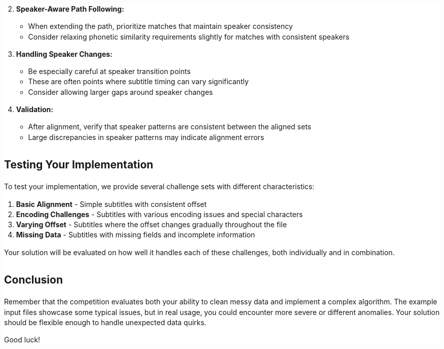 2. **Speaker-Aware Path Following:**
   * When extending the path, prioritize matches that maintain speaker consistency
   * Consider relaxing phonetic similarity requirements slightly for matches with consistent speakers

3. **Handling Speaker Changes:**
   * Be especially careful at speaker transition points
   * These are often points where subtitle timing can vary significantly
   * Consider allowing larger gaps around speaker changes

4. **Validation:**
   * After alignment, verify that speaker patterns are consistent between the aligned sets
   * Large discrepancies in speaker patterns may indicate alignment errors

## Testing Your Implementation

To test your implementation, we provide several challenge sets with different characteristics:

1. **Basic Alignment** - Simple subtitles with consistent offset
2. **Encoding Challenges** - Subtitles with various encoding issues and special characters
3. **Varying Offset** - Subtitles where the offset changes gradually throughout the file
4. **Missing Data** - Subtitles with missing fields and incomplete information

Your solution will be evaluated on how well it handles each of these challenges, both individually and in combination.

## Conclusion

Remember that the competition evaluates both your ability to clean messy data and implement a complex algorithm. The example input files showcase some typical issues, but in real usage, you could encounter more severe or different anomalies. Your solution should be flexible enough to handle unexpected data quirks.

Good luck!
